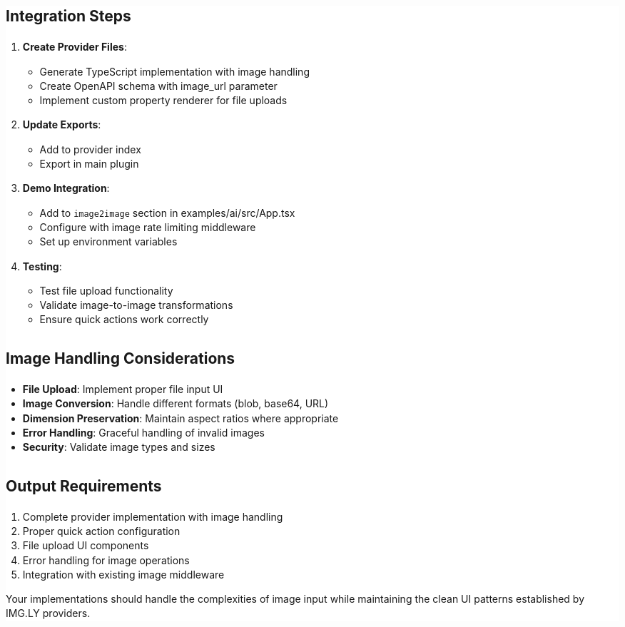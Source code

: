## Integration Steps

1. **Create Provider Files**:
   - Generate TypeScript implementation with image handling
   - Create OpenAPI schema with image_url parameter
   - Implement custom property renderer for file uploads

2. **Update Exports**:
   - Add to provider index
   - Export in main plugin

3. **Demo Integration**:
   - Add to `image2image` section in examples/ai/src/App.tsx
   - Configure with image rate limiting middleware
   - Set up environment variables

4. **Testing**:
   - Test file upload functionality
   - Validate image-to-image transformations
   - Ensure quick actions work correctly

## Image Handling Considerations

- **File Upload**: Implement proper file input UI
- **Image Conversion**: Handle different formats (blob, base64, URL)
- **Dimension Preservation**: Maintain aspect ratios where appropriate
- **Error Handling**: Graceful handling of invalid images
- **Security**: Validate image types and sizes

## Output Requirements

1. Complete provider implementation with image handling
2. Proper quick action configuration
3. File upload UI components
4. Error handling for image operations
5. Integration with existing image middleware

Your implementations should handle the complexities of image input while maintaining the clean UI patterns established by IMG.LY providers.
